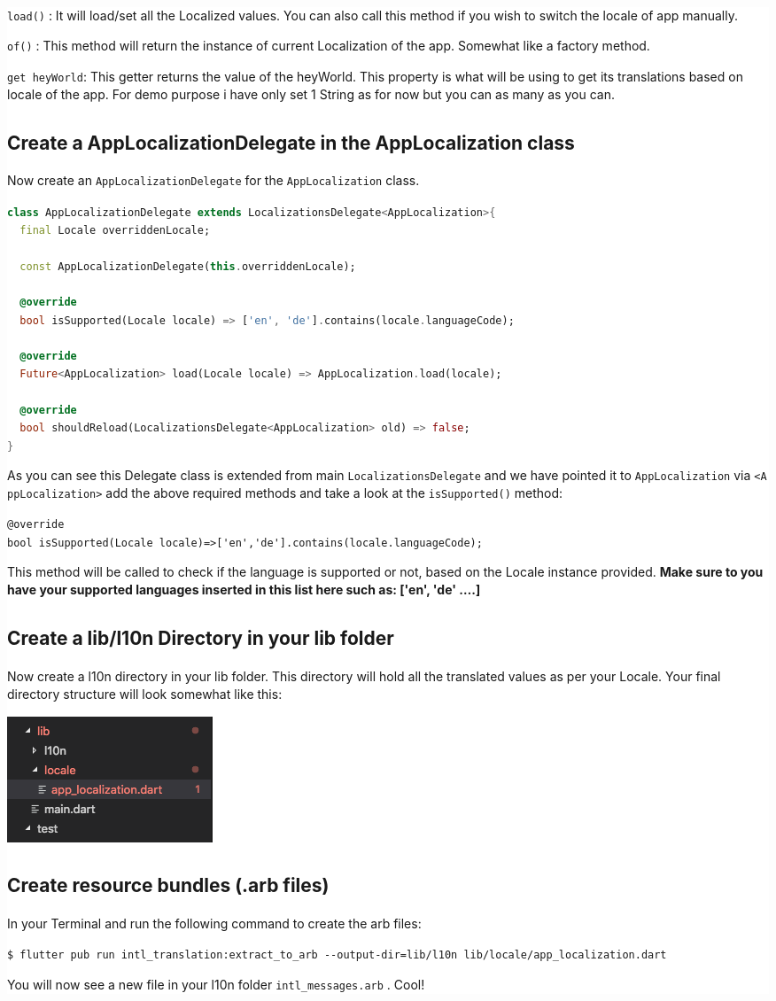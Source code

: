 `load()` : It will load/set all the Localized values. You can also call this method if you wish to switch the locale of app manually.

`of()` : This method will return the instance of current Localization of the app. Somewhat like a factory method.

`get heyWorld`: This getter returns the value of the heyWorld. This property is what will be using to get its  translations based on locale of the app. For demo purpose i have only set 1 String as for now but you can as many as you can.

## Create a AppLocalizationDelegate in the AppLocalization class

Now create an `AppLocalizationDelegate` for the `AppLocalization` class.
```dart
class AppLocalizationDelegate extends LocalizationsDelegate<AppLocalization>{
  final Locale overriddenLocale;

  const AppLocalizationDelegate(this.overriddenLocale);

  @override
  bool isSupported(Locale locale) => ['en', 'de'].contains(locale.languageCode);

  @override
  Future<AppLocalization> load(Locale locale) => AppLocalization.load(locale);

  @override
  bool shouldReload(LocalizationsDelegate<AppLocalization> old) => false; 
}
```
As you can see this Delegate class is extended from main  `LocalizationsDelegate` and we have pointed it to `AppLocalization` via `<AppLocalization>`
add the above required methods and take a look at the `isSupported()` method:
```
@override
bool isSupported(Locale locale)=>['en','de'].contains(locale.languageCode);
```

This method will be called to check if the language is supported or not, based on the Locale instance provided. **Make sure to you have your supported languages inserted in this list here such as: ['en', 'de' ….]**

## Create a lib/l10n Directory in your lib folder
Now create a l10n directory in your lib folder. This directory will hold all the translated values as per your Locale. Your final directory structure will look somewhat like this:

![l10n-folder](/images/posts/l10n-folder.png)
## Create resource bundles (.arb files)
In your Terminal and run the following command to create the arb files:
```
$ flutter pub run intl_translation:extract_to_arb --output-dir=lib/l10n lib/locale/app_localization.dart
```
You will now see a new file in your l10n folder `intl_messages.arb` . Cool!
